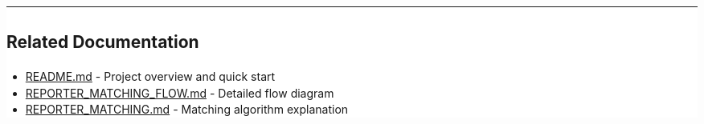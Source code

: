 ```bash
```

---

## Related Documentation

- [README.md](./README.md) - Project overview and quick start
- [REPORTER_MATCHING_FLOW.md](./REPORTER_MATCHING_FLOW.md) - Detailed flow diagram
- [REPORTER_MATCHING.md](./REPORTER_MATCHING.md) - Matching algorithm explanation

